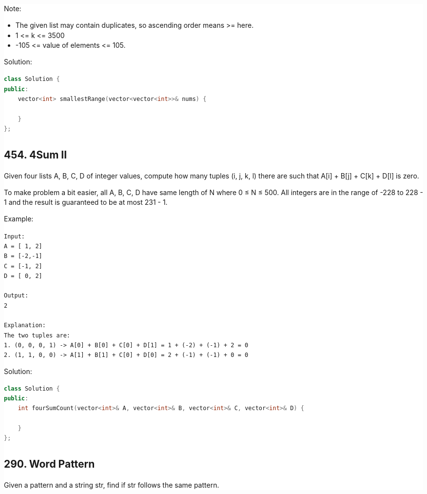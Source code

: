 Note:

- The given list may contain duplicates, so ascending order means >= here.
- 1 <= k <= 3500
- -105 <= value of elements <= 105.

Solution:
```cpp
class Solution {
public:
    vector<int> smallestRange(vector<vector<int>>& nums) {
        
    }
};
```

## 454. 4Sum II

Given four lists A, B, C, D of integer values, compute how many tuples (i, j, k, l) there are such that A[i] + B[j] + C[k] + D[l] is zero.

To make problem a bit easier, all A, B, C, D have same length of N where 0 ≤ N ≤ 500. All integers are in the range of -228 to 228 - 1 and the result is guaranteed to be at most 231 - 1.

Example:
```
Input:
A = [ 1, 2]
B = [-2,-1]
C = [-1, 2]
D = [ 0, 2]

Output:
2

Explanation:
The two tuples are:
1. (0, 0, 0, 1) -> A[0] + B[0] + C[0] + D[1] = 1 + (-2) + (-1) + 2 = 0
2. (1, 1, 0, 0) -> A[1] + B[1] + C[0] + D[0] = 2 + (-1) + (-1) + 0 = 0
```

Solution:
```cpp
class Solution {
public:
    int fourSumCount(vector<int>& A, vector<int>& B, vector<int>& C, vector<int>& D) {
        
    }
};
```

## 290. Word Pattern

Given a pattern and a string str, find if str follows the same pattern.
